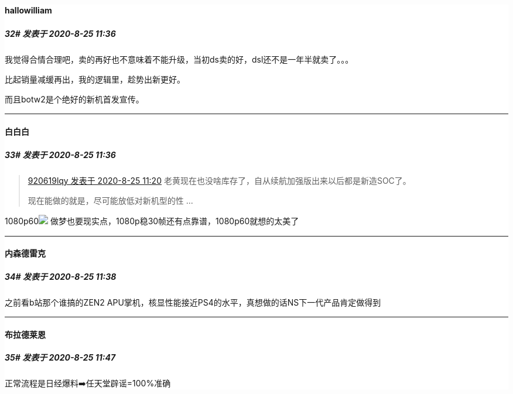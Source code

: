 ####  hallowilliam  
##### 32#       发表于 2020-8-25 11:36




我觉得合情合理吧，卖的再好也不意味着不能升级，当初ds卖的好，dsl还不是一年半就卖了。。。


比起销量减缓再出，我的逻辑里，趁势出新更好。


而且botw2是个绝好的新机首发宣传。







*****

####  白白白  
##### 33#       发表于 2020-8-25 11:36



<blockquote><a href="httphttps://bbs.saraba1st.com/2b/forum.php?mod=redirect&amp;goto=findpost&amp;pid=48543726&amp;ptid=1956443" target="_blank">920619lqy 发表于 2020-8-25 11:20</a>
老黄现在也没啥库存了，自从续航加强版出来以后都是新造SOC了。


现在能做的就是，尽可能放低对新机型的性 ...</blockquote>
1080p60<img src="https://static.saraba1st.com/image/smiley/face2017/068.png" referrerpolicy="no-referrer">
做梦也要现实点，1080p稳30帧还有点靠谱，1080p60就想的太美了







*****

####  内森德雷克  
##### 34#       发表于 2020-8-25 11:38




之前看b站那个谁搞的ZEN2 APU掌机，核显性能接近PS4的水平，真想做的话NS下一代产品肯定做得到







*****

####  布拉德莱恩  
##### 35#       发表于 2020-8-25 11:47




正常流程是日经爆料➡️任天堂辟谣=100%准确
